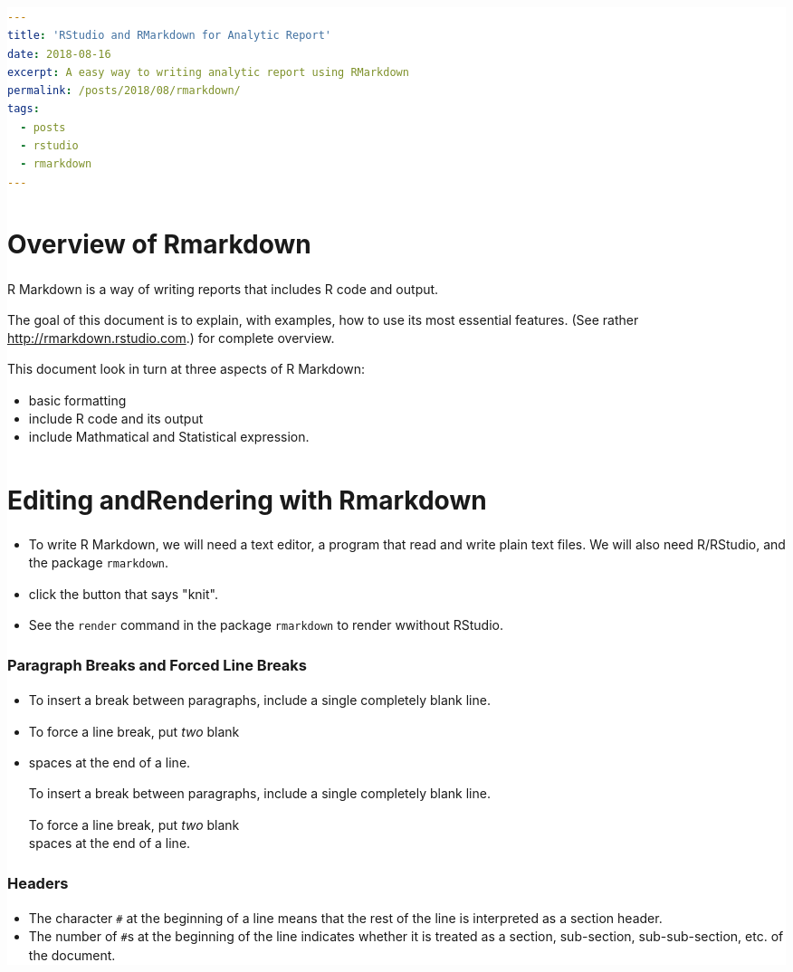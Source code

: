 ```yaml
---
title: 'RStudio and RMarkdown for Analytic Report'
date: 2018-08-16
excerpt: A easy way to writing analytic report using RMarkdown
permalink: /posts/2018/08/rmarkdown/
tags:
  - posts
  - rstudio
  - rmarkdown
---
```

Overview of Rmarkdown
=====================

R Markdown is a way of writing reports that includes R code and output.

The goal of this document is to explain, with examples, how to use its
most essential features. (See rather <http://rmarkdown.rstudio.com>.)
for complete overview.

This document look in turn at three aspects of R Markdown:

-   basic formatting
-   include R code and its output
-   include Mathmatical and Statistical expression.

Editing andRendering with Rmarkdown
===================================

-   To write R Markdown, we will need a text editor, a program that read
    and write plain text files. We will also need R/RStudio, and the
    package `rmarkdown`.

-   click the button that says "knit".

-   See the `render` command in the package `rmarkdown` to render
    wwithout RStudio.

### Paragraph Breaks and Forced Line Breaks

-   To insert a break between paragraphs, include a single completely
    blank line.
-   To force a line break, put *two* blank  
-   spaces at the end of a line.



    To insert a break between paragraphs, include a single completely blank line.

    To force a line break, put _two_ blank  
    spaces at the end of a line.

### Headers

-   The character `#` at the beginning of a line means that the rest of
    the line is interpreted as a section header.
-   The number of `#`s at the beginning of the line indicates whether it
    is treated as a section, sub-section, sub-sub-section, etc. of the
    document.
